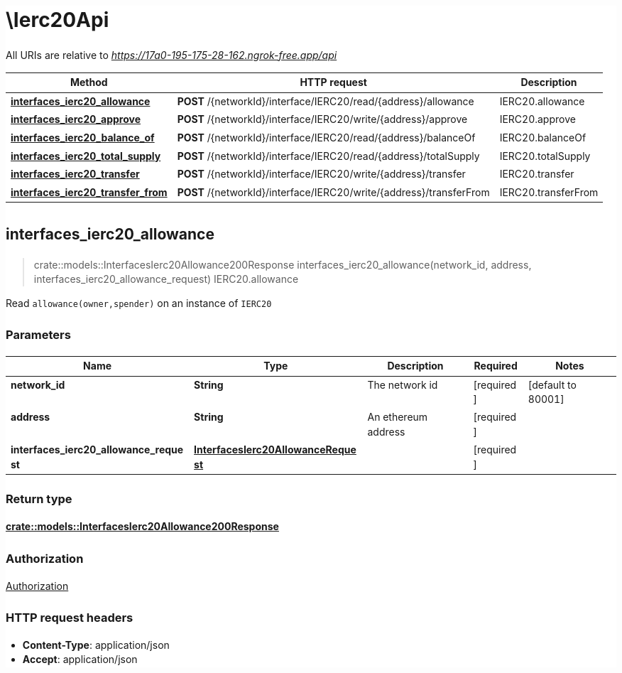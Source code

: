 # \Ierc20Api

All URIs are relative to *https://17a0-195-175-28-162.ngrok-free.app/api*

Method | HTTP request | Description
------------- | ------------- | -------------
[**interfaces_ierc20_allowance**](Ierc20Api.md#interfaces_ierc20_allowance) | **POST** /{networkId}/interface/IERC20/read/{address}/allowance | IERC20.allowance
[**interfaces_ierc20_approve**](Ierc20Api.md#interfaces_ierc20_approve) | **POST** /{networkId}/interface/IERC20/write/{address}/approve | IERC20.approve
[**interfaces_ierc20_balance_of**](Ierc20Api.md#interfaces_ierc20_balance_of) | **POST** /{networkId}/interface/IERC20/read/{address}/balanceOf | IERC20.balanceOf
[**interfaces_ierc20_total_supply**](Ierc20Api.md#interfaces_ierc20_total_supply) | **POST** /{networkId}/interface/IERC20/read/{address}/totalSupply | IERC20.totalSupply
[**interfaces_ierc20_transfer**](Ierc20Api.md#interfaces_ierc20_transfer) | **POST** /{networkId}/interface/IERC20/write/{address}/transfer | IERC20.transfer
[**interfaces_ierc20_transfer_from**](Ierc20Api.md#interfaces_ierc20_transfer_from) | **POST** /{networkId}/interface/IERC20/write/{address}/transferFrom | IERC20.transferFrom



## interfaces_ierc20_allowance

> crate::models::InterfacesIerc20Allowance200Response interfaces_ierc20_allowance(network_id, address, interfaces_ierc20_allowance_request)
IERC20.allowance

Read `allowance(owner,spender)` on an instance of `IERC20`

### Parameters


Name | Type | Description  | Required | Notes
------------- | ------------- | ------------- | ------------- | -------------
**network_id** | **String** | The network id | [required] |[default to 80001]
**address** | **String** | An ethereum address | [required] |
**interfaces_ierc20_allowance_request** | [**InterfacesIerc20AllowanceRequest**](InterfacesIerc20AllowanceRequest.md) |  | [required] |

### Return type

[**crate::models::InterfacesIerc20Allowance200Response**](interfaces_IERC20_allowance_200_response.md)

### Authorization

[Authorization](../README.md#Authorization)

### HTTP request headers

- **Content-Type**: application/json
- **Accept**: application/json
